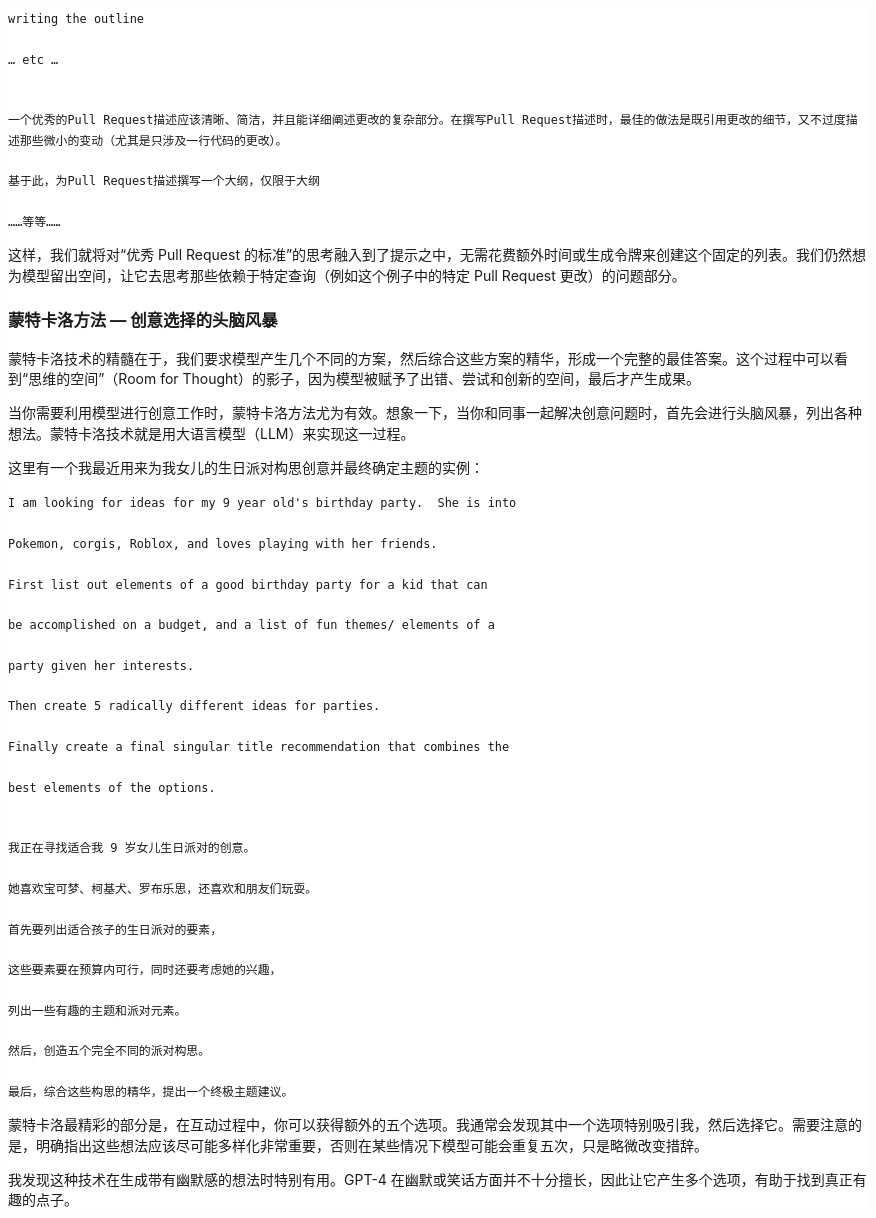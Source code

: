     writing the outline
    
    … etc …
    
    
    一个优秀的Pull Request描述应该清晰、简洁，并且能详细阐述更改的复杂部分。在撰写Pull Request描述时，最佳的做法是既引用更改的细节，又不过度描述那些微小的变动（尤其是只涉及一行代码的更改）。
    
    基于此，为Pull Request描述撰写一个大纲，仅限于大纲
    
    ……等等……

这样，我们就将对“优秀 Pull Request
的标准”的思考融入到了提示之中，无需花费额外时间或生成令牌来创建这个固定的列表。我们仍然想为模型留出空间，让它去思考那些依赖于特定查询（例如这个例子中的特定
Pull Request 更改）的问题部分。

  

### **蒙特卡洛方法 — 创意选择的头脑风暴**

蒙特卡洛技术的精髓在于，我们要求模型产生几个不同的方案，然后综合这些方案的精华，形成一个完整的最佳答案。这个过程中可以看到“思维的空间”（Room for
Thought）的影子，因为模型被赋予了出错、尝试和创新的空间，最后才产生成果。

当你需要利用模型进行创意工作时，蒙特卡洛方法尤为有效。想象一下，当你和同事一起解决创意问题时，首先会进行头脑风暴，列出各种想法。蒙特卡洛技术就是用大语言模型（LLM）来实现这一过程。

这里有一个我最近用来为我女儿的生日派对构思创意并最终确定主题的实例：

    
    
    I am looking for ideas for my 9 year old's birthday party.  She is into
    
    Pokemon, corgis, Roblox, and loves playing with her friends.
    
    First list out elements of a good birthday party for a kid that can
    
    be accomplished on a budget, and a list of fun themes/ elements of a
    
    party given her interests.
    
    Then create 5 radically different ideas for parties.
    
    Finally create a final singular title recommendation that combines the
    
    best elements of the options.
    
    
    我正在寻找适合我 9 岁女儿生日派对的创意。
    
    她喜欢宝可梦、柯基犬、罗布乐思，还喜欢和朋友们玩耍。
    
    首先要列出适合孩子的生日派对的要素，
    
    这些要素要在预算内可行，同时还要考虑她的兴趣，
    
    列出一些有趣的主题和派对元素。
    
    然后，创造五个完全不同的派对构思。
    
    最后，综合这些构思的精华，提出一个终极主题建议。

蒙特卡洛最精彩的部分是，在互动过程中，你可以获得额外的五个选项。我通常会发现其中一个选项特别吸引我，然后选择它。需要注意的是，明确指出这些想法应该尽可能多样化非常重要，否则在某些情况下模型可能会重复五次，只是略微改变措辞。  

我发现这种技术在生成带有幽默感的想法时特别有用。GPT-4 在幽默或笑话方面并不十分擅长，因此让它产生多个选项，有助于找到真正有趣的点子。
